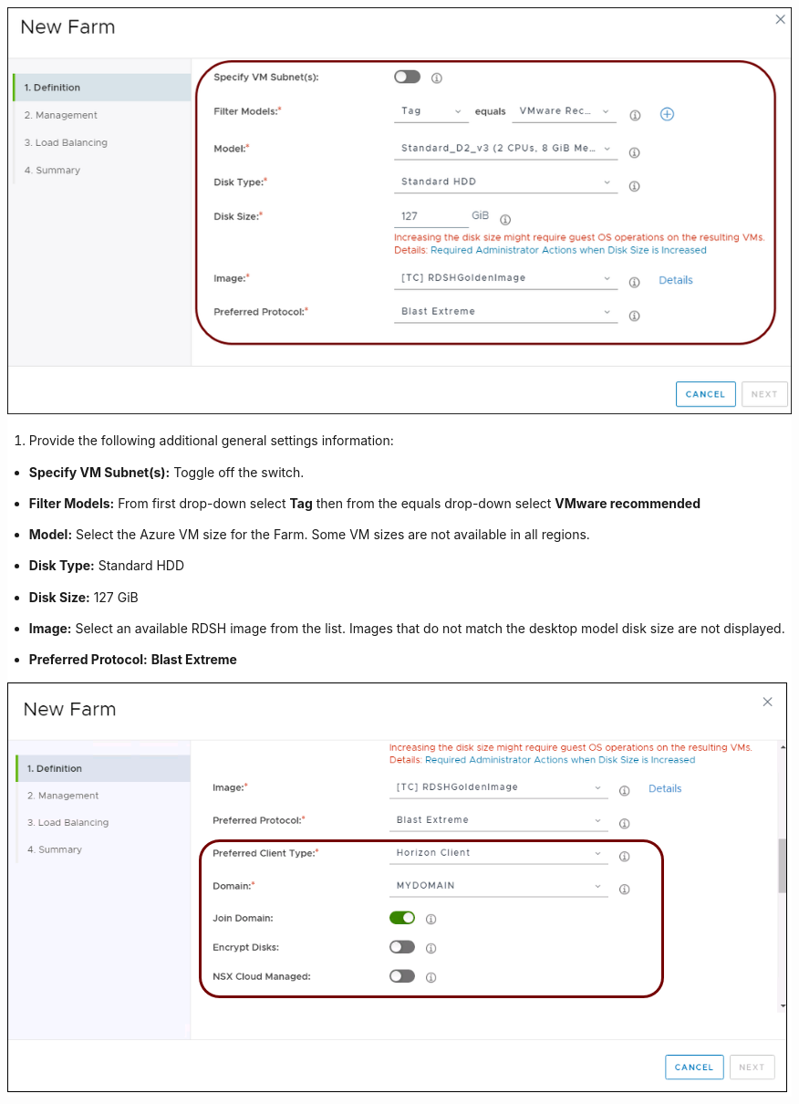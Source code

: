    ![ws name.](media/us8.png)

1. Provide the following additional general settings information:

  - **Specify VM Subnet(s):** Toggle off the switch.

  - **Filter Models:** From first drop-down select **Tag** then from the equals drop-down select **VMware recommended**
  
  - **Model:** Select the Azure VM size for the Farm. Some VM sizes are not available in all regions.
  
  - **Disk Type:** Standard HDD
  
  - **Disk Size:** 127 GiB
  
  - **Image:** Select an available RDSH image from the list. Images that do not match the desktop model disk size are not displayed.
  
  - **Preferred Protocol:** **Blast Extreme**

   ![ws name.](media/us46.png)
